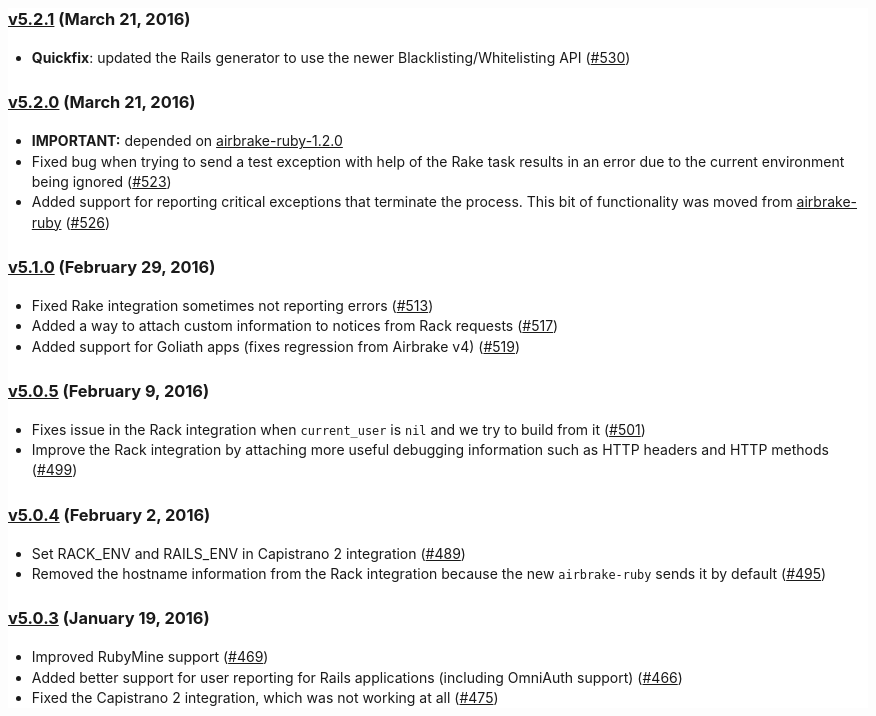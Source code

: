 ### [v5.2.1][v5.2.1] (March 21, 2016)

* **Quickfix**: updated the Rails generator to use the newer
  Blacklisting/Whitelisting API
  ([#530](https://github.com/airbrake/airbrake/pull/530))

### [v5.2.0][v5.2.0] (March 21, 2016)

* **IMPORTANT:** depended on
  [airbrake-ruby-1.2.0](https://github.com/airbrake/airbrake-ruby/releases/tag/v1.2.0)
* Fixed bug when trying to send a test exception with help of the Rake task
  results in an error due to the current environment being ignored
  ([#523](https://github.com/airbrake/airbrake/pull/523))
* Added support for reporting critical exceptions that terminate the process.
  This bit of functionality was moved from
  [airbrake-ruby](https://github.com/airbrake/airbrake-ruby/pull/61)
  ([#526](https://github.com/airbrake/airbrake/pull/526))

### [v5.1.0][v5.1.0] (February 29, 2016)

* Fixed Rake integration sometimes not reporting errors
  ([#513](https://github.com/airbrake/airbrake/pull/513))
* Added a way to attach custom information to notices from Rack requests
  ([#517](https://github.com/airbrake/airbrake/pull/517))
* Added support for Goliath apps (fixes regression from Airbrake v4)
  ([#519](https://github.com/airbrake/airbrake/pull/519))

### [v5.0.5][v5.0.5] (February 9, 2016)

* Fixes issue in the Rack integration when `current_user` is `nil` and we try to
  build from it ([#501](https://github.com/airbrake/airbrake/pull/501))
* Improve the Rack integration by attaching more useful debugging information
  such as HTTP headers and HTTP methods
  ([#499](https://github.com/airbrake/airbrake/pull/499))

### [v5.0.4][v5.0.4] (February 2, 2016)

* Set RACK_ENV and RAILS_ENV in Capistrano 2 integration
  ([#489](https://github.com/airbrake/airbrake/pull/489))
* Removed the hostname information from the Rack integration because the new
  `airbrake-ruby` sends it by default
  ([#495](https://github.com/airbrake/airbrake/pull/495))

### [v5.0.3][v5.0.3] (January 19, 2016)

* Improved RubyMine support
  ([#469](https://github.com/airbrake/airbrake/pull/469))
* Added better support for user reporting for Rails applications (including
  OmniAuth support) ([#466](https://github.com/airbrake/airbrake/pull/466))
* Fixed the Capistrano 2 integration, which was not working at all
  ([#475](https://github.com/airbrake/airbrake/pull/475))


[v5.0.0.rc.1]: https://github.com/airbrake/airbrake/releases/tag/v5.0.0.rc.1
[v5.0.0]: https://github.com/airbrake/airbrake/releases/tag/v5.0.0
[v5.0.1]: https://github.com/airbrake/airbrake/releases/tag/v5.0.1
[v5.0.2]: https://github.com/airbrake/airbrake/releases/tag/v5.0.2
[v5.0.3]: https://github.com/airbrake/airbrake/releases/tag/v5.0.3
[v5.0.4]: https://github.com/airbrake/airbrake/releases/tag/v5.0.4
[v5.0.5]: https://github.com/airbrake/airbrake/releases/tag/v5.0.5
[v5.1.0]: https://github.com/airbrake/airbrake/releases/tag/v5.1.0
[v5.2.0]: https://github.com/airbrake/airbrake/releases/tag/v5.2.0
[v5.2.1]: https://github.com/airbrake/airbrake/releases/tag/v5.2.1
[v5.2.2]: https://github.com/airbrake/airbrake/releases/tag/v5.2.2
[v5.2.3]: https://github.com/airbrake/airbrake/releases/tag/v5.2.3
[v5.3.0]: https://github.com/airbrake/airbrake/releases/tag/v5.3.0
[v5.4.0]: https://github.com/airbrake/airbrake/releases/tag/v5.4.0
[v5.4.1]: https://github.com/airbrake/airbrake/releases/tag/v5.4.1
[v5.4.2]: https://github.com/airbrake/airbrake/releases/tag/v5.4.2
[v5.4.3]: https://github.com/airbrake/airbrake/releases/tag/v5.4.3
[v5.4.4]: https://github.com/airbrake/airbrake/releases/tag/v5.4.4
[v5.4.5]: https://github.com/airbrake/airbrake/releases/tag/v5.4.5
[v5.5.0]: https://github.com/airbrake/airbrake/releases/tag/v5.5.0
[v5.6.0]: https://github.com/airbrake/airbrake/releases/tag/v5.6.0
[v5.6.1]: https://github.com/airbrake/airbrake/releases/tag/v5.6.1
[v5.7.0.rc.1]: https://github.com/airbrake/airbrake/releases/tag/v5.7.0.rc.1
[v5.7.0]: https://github.com/airbrake/airbrake/releases/tag/v5.7.0
[v5.7.1]: https://github.com/airbrake/airbrake/releases/tag/v5.7.1
[v5.8.0.rc.1]: https://github.com/airbrake/airbrake/releases/tag/v5.8.0.rc.1
[v5.8.0.rc.2]: https://github.com/airbrake/airbrake/releases/tag/v5.8.0.rc.2
[v5.8.0.rc.3]: https://github.com/airbrake/airbrake/releases/tag/v5.8.0.rc.3
[v5.8.0]: https://github.com/airbrake/airbrake/releases/tag/v5.8.0
[v5.8.1]: https://github.com/airbrake/airbrake/releases/tag/v5.8.1
[v6.0.0]: https://github.com/airbrake/airbrake/releases/tag/v6.0.0
[v6.1.0.rc.1]: https://github.com/airbrake/airbrake/releases/tag/v6.1.0.rc.1
[v6.1.0]: https://github.com/airbrake/airbrake/releases/tag/v6.1.0
[v6.1.1]: https://github.com/airbrake/airbrake/releases/tag/v6.1.1
[v6.1.2]: https://github.com/airbrake/airbrake/releases/tag/v6.1.2
[v6.2.0]: https://github.com/airbrake/airbrake/releases/tag/v6.2.0
[v6.2.1]: https://github.com/airbrake/airbrake/releases/tag/v6.2.1
[v6.3.0]: https://github.com/airbrake/airbrake/releases/tag/v6.3.0
[v7.0.0]: https://github.com/airbrake/airbrake/releases/tag/v7.0.0
[v7.0.1]: https://github.com/airbrake/airbrake/releases/tag/v7.0.1
[v7.0.2]: https://github.com/airbrake/airbrake/releases/tag/v7.0.2
[v7.0.3]: https://github.com/airbrake/airbrake/releases/tag/v7.0.3
[v7.1.0]: https://github.com/airbrake/airbrake/releases/tag/v7.1.0
[v7.1.1]: https://github.com/airbrake/airbrake/releases/tag/v7.1.1
[v7.2.0]: https://github.com/airbrake/airbrake/releases/tag/v7.2.0
[v7.2.1]: https://github.com/airbrake/airbrake/releases/tag/v7.2.1
[v7.3.0]: https://github.com/airbrake/airbrake/releases/tag/v7.3.0
[v7.3.1]: https://github.com/airbrake/airbrake/releases/tag/v7.3.1
[v7.3.2]: https://github.com/airbrake/airbrake/releases/tag/v7.3.2
[v7.3.3]: https://github.com/airbrake/airbrake/releases/tag/v7.3.3
[v7.3.4]: https://github.com/airbrake/airbrake/releases/tag/v7.3.4
[v7.3.5]: https://github.com/airbrake/airbrake/releases/tag/v7.3.5
[v7.4.0]: https://github.com/airbrake/airbrake/releases/tag/v7.4.0
[v7.5.0.pre.1]: https://github.com/airbrake/airbrake/releases/tag/v7.5.0.pre.1
[v8.0.0.rc.2]: https://github.com/airbrake/airbrake/releases/tag/v8.0.0.rc.2
[v8.0.0.rc.3]: https://github.com/airbrake/airbrake/releases/tag/v8.0.0.rc.3
[v8.0.0.rc.4]: https://github.com/airbrake/airbrake/releases/tag/v8.0.0.rc.4
[v8.0.0.rc.5]: https://github.com/airbrake/airbrake/releases/tag/v8.0.0.rc.5
[v8.0.0.rc.6]: https://github.com/airbrake/airbrake/releases/tag/v8.0.0.rc.6
[v8.0.0.rc.7]: https://github.com/airbrake/airbrake/releases/tag/v8.0.0.rc.7
[v8.0.0.rc.8]: https://github.com/airbrake/airbrake/releases/tag/v8.0.0.rc.8
[v8.0.0.rc.9]: https://github.com/airbrake/airbrake/releases/tag/v8.0.0.rc.9
[v8.0.0]: https://github.com/airbrake/airbrake/releases/tag/v8.0.0
[v8.0.1]: https://github.com/airbrake/airbrake/releases/tag/v8.0.1
[v8.1.0]: https://github.com/airbrake/airbrake/releases/tag/v8.1.0
[v8.1.1]: https://github.com/airbrake/airbrake/releases/tag/v8.1.1
[v8.1.2]: https://github.com/airbrake/airbrake/releases/tag/v8.1.2
[v8.1.3]: https://github.com/airbrake/airbrake/releases/tag/v8.1.3
[v8.1.4]: https://github.com/airbrake/airbrake/releases/tag/v8.1.4
[v8.2.0]: https://github.com/airbrake/airbrake/releases/tag/v8.2.0
[v8.2.1]: https://github.com/airbrake/airbrake/releases/tag/v8.2.1
[v8.3.0]: https://github.com/airbrake/airbrake/releases/tag/v8.3.0
[v8.3.1]: https://github.com/airbrake/airbrake/releases/tag/v8.3.1
[v8.3.2]: https://github.com/airbrake/airbrake/releases/tag/v8.3.2
[v9.0.0]: https://github.com/airbrake/airbrake/releases/tag/v9.0.0
[v9.0.1]: https://github.com/airbrake/airbrake/releases/tag/v9.0.1
[v9.0.2]: https://github.com/airbrake/airbrake/releases/tag/v9.0.2
[v9.1.0]: https://github.com/airbrake/airbrake/releases/tag/v9.1.0